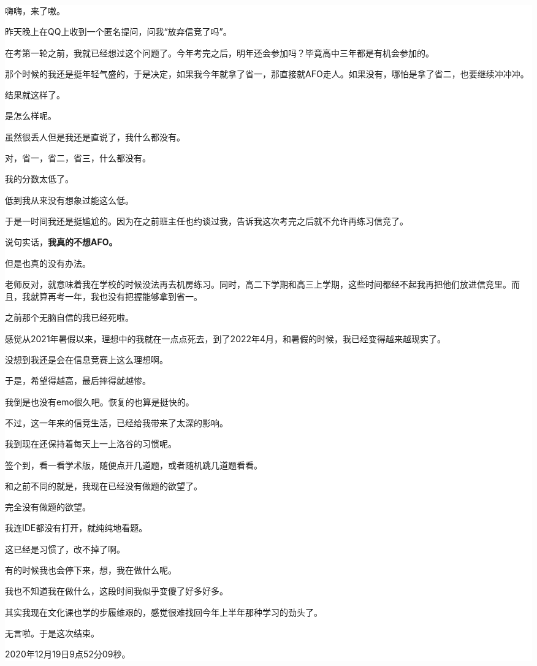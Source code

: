 嗨嗨，来了嗷。

昨天晚上在QQ上收到一个匿名提问，问我“放弃信竞了吗”。

在考第一轮之前，我就已经想过这个问题了。今年考完之后，明年还会参加吗？毕竟高中三年都是有机会参加的。

那个时候的我还是挺年轻气盛的，于是决定，如果我今年就拿了省一，那直接就AFO走人。如果没有，哪怕是拿了省二，也要继续冲冲冲。

结果就这样了。

是怎么样呢。

虽然很丢人但是我还是直说了，我什么都没有。

对，省一，省二，省三，什么都没有。

我的分数太低了。

低到我从来没有想象过能这么低。

于是一时间我还是挺尴尬的。因为在之前班主任也约谈过我，告诉我这次考完之后就不允许再练习信竞了。

说句实话，**我真的不想AFO。**

但是也真的没有办法。

老师反对，就意味着我在学校的时候没法再去机房练习。同时，高二下学期和高三上学期，这些时间都经不起我再把他们放进信竞里。而且，我就算再考一年，我也没有把握能够拿到省一。

之前那个无脑自信的我已经死啦。

感觉从2021年暑假以来，理想中的我就在一点点死去，到了2022年4月，和暑假的时候，我已经变得越来越现实了。

没想到我还是会在信息竞赛上这么理想啊。

于是，希望得越高，最后摔得就越惨。

我倒是也没有emo很久吧。恢复的也算是挺快的。

不过，这一年来的信竞生活，已经给我带来了太深的影响。

我到现在还保持着每天上一上洛谷的习惯呢。

签个到，看一看学术版，随便点开几道题，或者随机跳几道题看看。

和之前不同的就是，我现在已经没有做题的欲望了。

完全没有做题的欲望。

我连IDE都没有打开，就纯纯地看题。

这已经是习惯了，改不掉了啊。

有的时候我也会停下来，想，我在做什么呢。

我也不知道我在做什么，这段时间我似乎变傻了好多好多。

其实我现在文化课也学的步履维艰的，感觉很难找回今年上半年那种学习的劲头了。

无言啦。于是这次结束。

2020年12月19日9点52分09秒。
